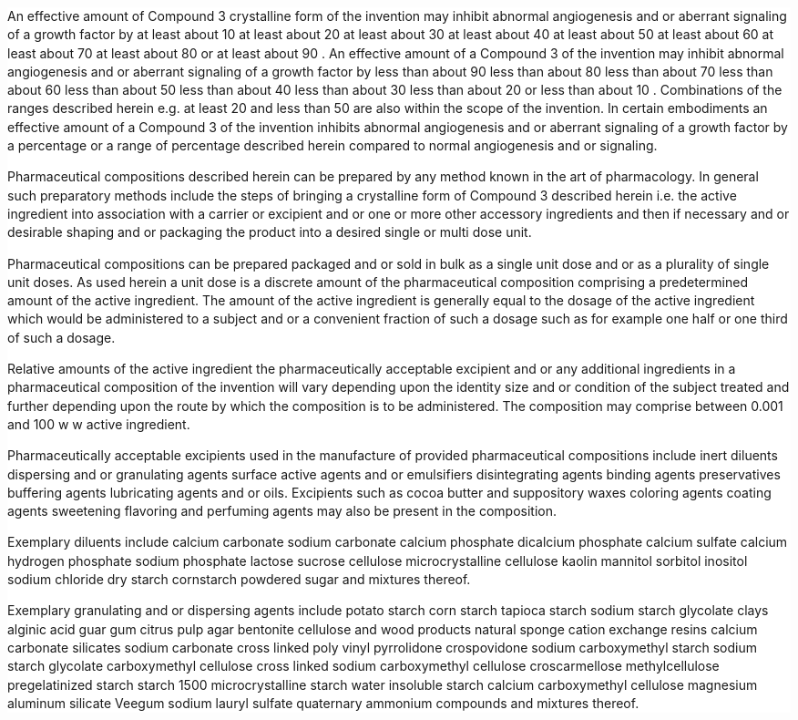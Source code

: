 An effective amount of Compound 3 crystalline form of the invention may inhibit abnormal angiogenesis and or aberrant signaling of a growth factor by at least about 10 at least about 20 at least about 30 at least about 40 at least about 50 at least about 60 at least about 70 at least about 80 or at least about 90 . An effective amount of a Compound 3 of the invention may inhibit abnormal angiogenesis and or aberrant signaling of a growth factor by less than about 90 less than about 80 less than about 70 less than about 60 less than about 50 less than about 40 less than about 30 less than about 20 or less than about 10 . Combinations of the ranges described herein e.g. at least 20 and less than 50 are also within the scope of the invention. In certain embodiments an effective amount of a Compound 3 of the invention inhibits abnormal angiogenesis and or aberrant signaling of a growth factor by a percentage or a range of percentage described herein compared to normal angiogenesis and or signaling.

Pharmaceutical compositions described herein can be prepared by any method known in the art of pharmacology. In general such preparatory methods include the steps of bringing a crystalline form of Compound 3 described herein i.e. the active ingredient into association with a carrier or excipient and or one or more other accessory ingredients and then if necessary and or desirable shaping and or packaging the product into a desired single or multi dose unit.

Pharmaceutical compositions can be prepared packaged and or sold in bulk as a single unit dose and or as a plurality of single unit doses. As used herein a unit dose is a discrete amount of the pharmaceutical composition comprising a predetermined amount of the active ingredient. The amount of the active ingredient is generally equal to the dosage of the active ingredient which would be administered to a subject and or a convenient fraction of such a dosage such as for example one half or one third of such a dosage.

Relative amounts of the active ingredient the pharmaceutically acceptable excipient and or any additional ingredients in a pharmaceutical composition of the invention will vary depending upon the identity size and or condition of the subject treated and further depending upon the route by which the composition is to be administered. The composition may comprise between 0.001 and 100 w w active ingredient.

Pharmaceutically acceptable excipients used in the manufacture of provided pharmaceutical compositions include inert diluents dispersing and or granulating agents surface active agents and or emulsifiers disintegrating agents binding agents preservatives buffering agents lubricating agents and or oils. Excipients such as cocoa butter and suppository waxes coloring agents coating agents sweetening flavoring and perfuming agents may also be present in the composition.

Exemplary diluents include calcium carbonate sodium carbonate calcium phosphate dicalcium phosphate calcium sulfate calcium hydrogen phosphate sodium phosphate lactose sucrose cellulose microcrystalline cellulose kaolin mannitol sorbitol inositol sodium chloride dry starch cornstarch powdered sugar and mixtures thereof.

Exemplary granulating and or dispersing agents include potato starch corn starch tapioca starch sodium starch glycolate clays alginic acid guar gum citrus pulp agar bentonite cellulose and wood products natural sponge cation exchange resins calcium carbonate silicates sodium carbonate cross linked poly vinyl pyrrolidone crospovidone sodium carboxymethyl starch sodium starch glycolate carboxymethyl cellulose cross linked sodium carboxymethyl cellulose croscarmellose methylcellulose pregelatinized starch starch 1500 microcrystalline starch water insoluble starch calcium carboxymethyl cellulose magnesium aluminum silicate Veegum sodium lauryl sulfate quaternary ammonium compounds and mixtures thereof.
